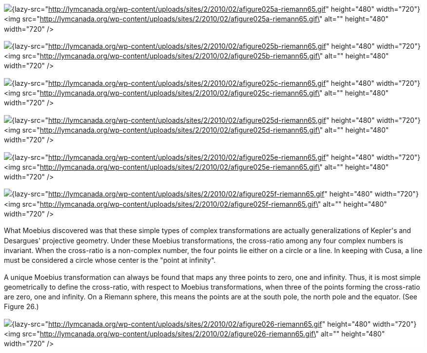 ![](http://lymcanada.org/wp-content/plugins/speed-booster-pack/inc/images/1x1.trans.gif){lazy-src="http://lymcanada.org/wp-content/uploads/sites/2/2010/02/afigure025a-riemann65.gif"
height="480" width="720"} \<img
src=\"http://lymcanada.org/wp-content/uploads/sites/2/2010/02/afigure025a-riemann65.gif\"
alt=\"\" height=\"480\" width=\"720\" />

![](http://lymcanada.org/wp-content/plugins/speed-booster-pack/inc/images/1x1.trans.gif){lazy-src="http://lymcanada.org/wp-content/uploads/sites/2/2010/02/afigure025b-riemann65.gif"
height="480" width="720"} \<img
src=\"http://lymcanada.org/wp-content/uploads/sites/2/2010/02/afigure025b-riemann65.gif\"
alt=\"\" height=\"480\" width=\"720\" />

![](http://lymcanada.org/wp-content/plugins/speed-booster-pack/inc/images/1x1.trans.gif){lazy-src="http://lymcanada.org/wp-content/uploads/sites/2/2010/02/afigure025c-riemann65.gif"
height="480" width="720"} \<img
src=\"http://lymcanada.org/wp-content/uploads/sites/2/2010/02/afigure025c-riemann65.gif\"
alt=\"\" height=\"480\" width=\"720\" />

![](http://lymcanada.org/wp-content/plugins/speed-booster-pack/inc/images/1x1.trans.gif){lazy-src="http://lymcanada.org/wp-content/uploads/sites/2/2010/02/afigure025d-riemann65.gif"
height="480" width="720"} \<img
src=\"http://lymcanada.org/wp-content/uploads/sites/2/2010/02/afigure025d-riemann65.gif\"
alt=\"\" height=\"480\" width=\"720\" />

![](http://lymcanada.org/wp-content/plugins/speed-booster-pack/inc/images/1x1.trans.gif){lazy-src="http://lymcanada.org/wp-content/uploads/sites/2/2010/02/afigure025e-riemann65.gif"
height="480" width="720"} \<img
src=\"http://lymcanada.org/wp-content/uploads/sites/2/2010/02/afigure025e-riemann65.gif\"
alt=\"\" height=\"480\" width=\"720\" />

![](http://lymcanada.org/wp-content/plugins/speed-booster-pack/inc/images/1x1.trans.gif){lazy-src="http://lymcanada.org/wp-content/uploads/sites/2/2010/02/afigure025f-riemann65.gif"
height="480" width="720"} \<img
src=\"http://lymcanada.org/wp-content/uploads/sites/2/2010/02/afigure025f-riemann65.gif\"
alt=\"\" height=\"480\" width=\"720\" />

What Moebius discovered was that these simple types of complex
transformations are actually generalizations of Kepler's and Desargues'
projective geometry. Under these Moebius transformations, the
cross-ratio among any four complex numbers is invariant. When the
cross-ratio is a non-complex number, the four points lie either on a
circle or a line. In keeping with Cusa, a line must be considered a
circle whose center is the "point at infinity".

A unique Moebius transformation can always be found that maps any three
points to zero, one and infinity. Thus, it is most simple geometrically
to define the cross-ratio, with respect to Moebius transformations, when
three of the points forming the cross-ratio are zero, one and infinity.
On a Riemann sphere, this means the points are at the south pole, the
north pole and the equator. (See Figure 26.)

![](http://lymcanada.org/wp-content/plugins/speed-booster-pack/inc/images/1x1.trans.gif){lazy-src="http://lymcanada.org/wp-content/uploads/sites/2/2010/02/afigure026-riemann65.gif"
height="480" width="720"} \<img
src=\"http://lymcanada.org/wp-content/uploads/sites/2/2010/02/afigure026-riemann65.gif\"
alt=\"\" height=\"480\" width=\"720\" />
